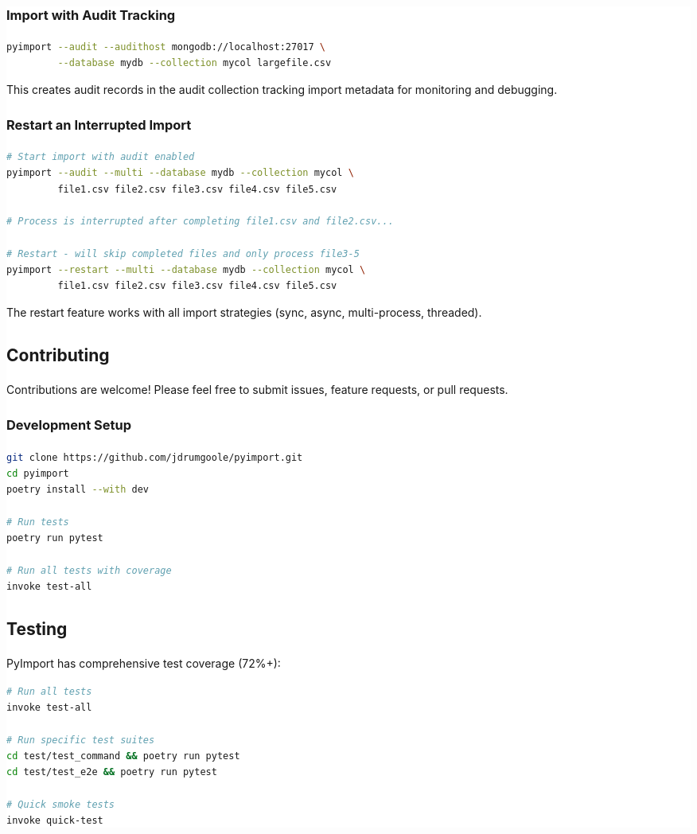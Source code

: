 ### Import with Audit Tracking
```bash
pyimport --audit --audithost mongodb://localhost:27017 \
         --database mydb --collection mycol largefile.csv
```

This creates audit records in the audit collection tracking import metadata for monitoring and debugging.

### Restart an Interrupted Import
```bash
# Start import with audit enabled
pyimport --audit --multi --database mydb --collection mycol \
         file1.csv file2.csv file3.csv file4.csv file5.csv

# Process is interrupted after completing file1.csv and file2.csv...

# Restart - will skip completed files and only process file3-5
pyimport --restart --multi --database mydb --collection mycol \
         file1.csv file2.csv file3.csv file4.csv file5.csv
```

The restart feature works with all import strategies (sync, async, multi-process, threaded).

## Contributing

Contributions are welcome! Please feel free to submit issues, feature requests, or pull requests.

### Development Setup

```bash
git clone https://github.com/jdrumgoole/pyimport.git
cd pyimport
poetry install --with dev

# Run tests
poetry run pytest

# Run all tests with coverage
invoke test-all
```

## Testing

PyImport has comprehensive test coverage (72%+):

```bash
# Run all tests
invoke test-all

# Run specific test suites
cd test/test_command && poetry run pytest
cd test/test_e2e && poetry run pytest

# Quick smoke tests
invoke quick-test
```
